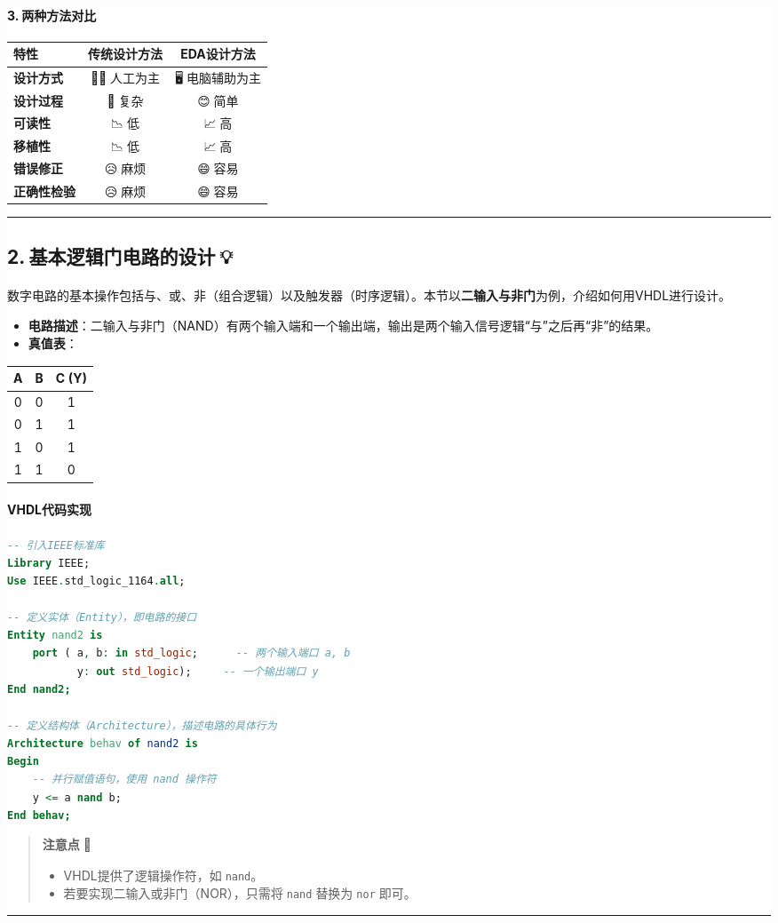 #### 3. 两种方法对比
| 特性 | 传统设计方法 | EDA设计方法 |
| :--- | :---: | :---: |
| **设计方式** | 🧑‍🔧 人工为主 | 🖥️ 电脑辅助为主 |
| **设计过程** | 🤯 复杂 | 😊 简单 |
| **可读性** | 📉 低 | 📈 高 |
| **移植性** | 📉 低 | 📈 高 |
| **错误修正** | 😥 麻烦 | 😄 容易 |
| **正确性检验** | 😥 麻烦 | 😄 容易 |

---

## 2. 基本逻辑门电路的设计 💡
数字电路的基本操作包括与、或、非（组合逻辑）以及触发器（时序逻辑）。本节以**二输入与非门**为例，介绍如何用VHDL进行设计。

*   **电路描述**：二输入与非门（NAND）有两个输入端和一个输出端，输出是两个输入信号逻辑“与”之后再“非”的结果。
*   **真值表**：

| A | B | C (Y) |
|:---:|:---:|:---:|
| 0 | 0 | 1 |
| 0 | 1 | 1 |
| 1 | 0 | 1 |
| 1 | 1 | 0 |

#### VHDL代码实现
```vhdl
-- 引入IEEE标准库
Library IEEE;
Use IEEE.std_logic_1164.all;

-- 定义实体（Entity），即电路的接口
Entity nand2 is
    port ( a, b: in std_logic;      -- 两个输入端口 a, b
           y: out std_logic);     -- 一个输出端口 y
End nand2;

-- 定义结构体（Architecture），描述电路的具体行为
Architecture behav of nand2 is
Begin
    -- 并行赋值语句，使用 nand 操作符
    y <= a nand b;
End behav;
```
> **注意点** 📌
> *   VHDL提供了逻辑操作符，如 `nand`。
> *   若要实现二输入或非门（NOR），只需将 `nand` 替换为 `nor` 即可。

---